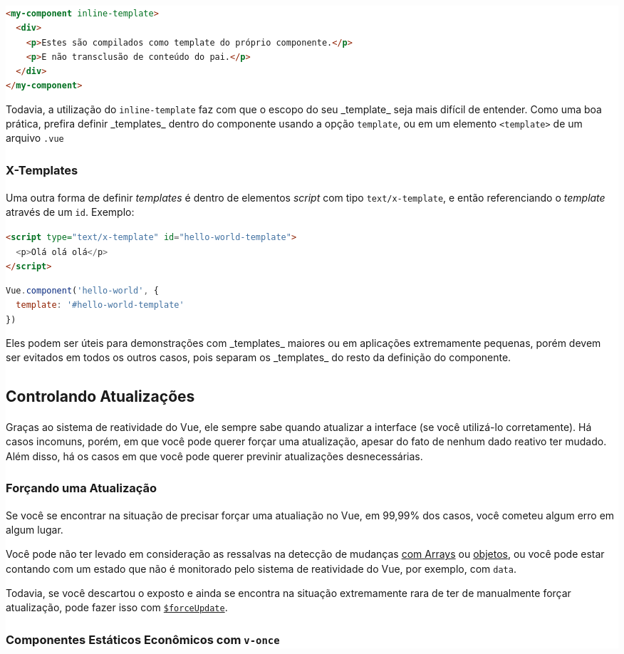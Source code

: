 ``` html
<my-component inline-template>
  <div>
    <p>Estes são compilados como template do próprio componente.</p>
    <p>E não transclusão de conteúdo do pai.</p>
  </div>
</my-component>
```

<p class="tip">Todavia, a utilização do <code>inline-template</code> faz com que o escopo do seu _template_ seja mais difícil de entender. Como uma boa prática, prefira definir _templates_ dentro do componente usando a opção <code>template</code>, ou em um elemento <code>&lt;template&gt;</code> de um arquivo <code>.vue</code></p>

### X-Templates

Uma outra forma de definir _templates_ é dentro de elementos _script_ com tipo `text/x-template`, e então referenciando o _template_ através de um `id`. Exemplo:

``` html
<script type="text/x-template" id="hello-world-template">
  <p>Olá olá olá</p>
</script>
```

``` js
Vue.component('hello-world', {
  template: '#hello-world-template'
})
```

<p class="tip">Eles podem ser úteis para demonstrações com _templates_ maiores ou em aplicações extremamente pequenas, porém devem ser evitados em todos os outros casos, pois separam os _templates_ do resto da definição do componente.</p>

## Controlando Atualizações

Graças ao sistema de reatividade do Vue, ele sempre sabe quando atualizar a interface (se você utilizá-lo corretamente). Há casos incomuns, porém, em que você pode querer forçar uma atualização, apesar do fato de nenhum dado reativo ter mudado. Além disso, há os casos em que você pode querer previnir atualizações desnecessárias.

### Forçando uma Atualização

<p class="tip">Se você se encontrar na situação de precisar forçar uma atualiação no Vue, em 99,99% dos casos, você cometeu algum erro em algum lugar.</p>

Você pode não ter levado em consideração as ressalvas na detecção de mudanças [com Arrays](list.html#list.html#Limitacoes) ou [objetos](list.html#Detectando-Mudancas-em-Objetos), ou você pode estar contando com um estado que não é monitorado pelo sistema de reatividade do Vue, por exemplo, com `data`.

Todavia, se você descartou o exposto e ainda se encontra na situação extremamente rara de ter de manualmente forçar atualização, pode fazer isso com [`$forceUpdate`](../api/#vm-forceUpdate).

### Componentes Estáticos Econômicos com `v-once`
